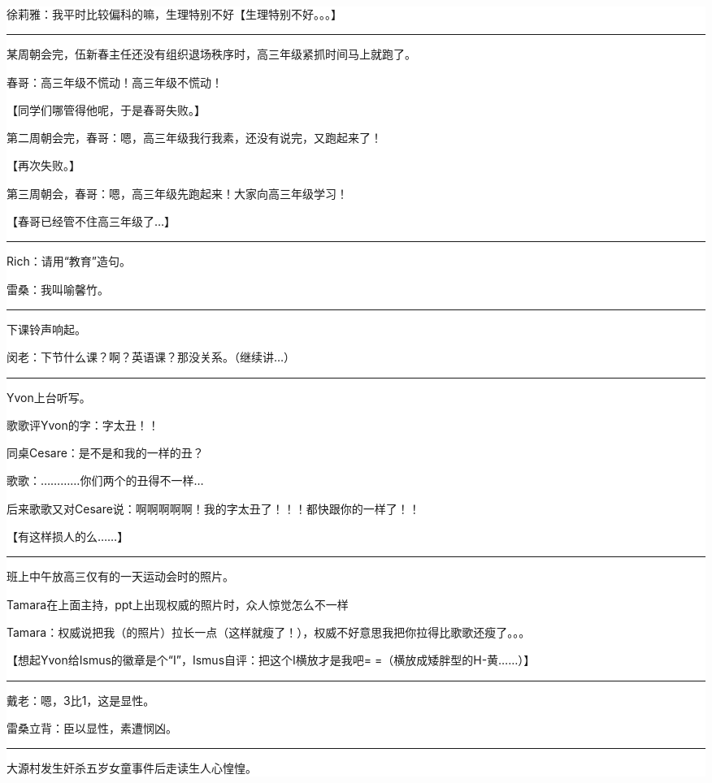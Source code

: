 徐莉雅：我平时比较偏科的嘛，生理特别不好【生理特别不好。。。】

---

某周朝会完，伍新春主任还没有组织退场秩序时，高三年级紧抓时间马上就跑了。

春哥：高三年级不慌动！高三年级不慌动！

【同学们哪管得他呢，于是春哥失败。】

第二周朝会完，春哥：嗯，高三年级我行我素，还没有说完，又跑起来了！

【再次失败。】

第三周朝会，春哥：嗯，高三年级先跑起来！大家向高三年级学习！

【春哥已经管不住高三年级了…】

---

Rich：请用“教育”造句。

雷桑：我叫喻馨竹。

---

下课铃声响起。

闵老：下节什么课？啊？英语课？那没关系。（继续讲…）

---

Yvon上台听写。

歌歌评Yvon的字：字太丑！！

同桌Cesare：是不是和我的一样的丑？

歌歌：…………你们两个的丑得不一样…

后来歌歌又对Cesare说：啊啊啊啊啊！我的字太丑了！！！都快跟你的一样了！！

【有这样损人的么……】

---

班上中午放高三仅有的一天运动会时的照片。

Tamara在上面主持，ppt上出现权威的照片时，众人惊觉怎么不一样

Tamara：权威说把我（的照片）拉长一点（这样就瘦了！），权威不好意思我把你拉得比歌歌还瘦了。。。

【想起Yvon给Ismus的徽章是个“I”，Ismus自评：把这个I横放才是我吧= =（横放成矮胖型的H-黄……）】

---

戴老：嗯，3比1，这是显性。

雷桑立背：臣以显性，素遭悯凶。

---

大源村发生奸杀五岁女童事件后走读生人心惶惶。
